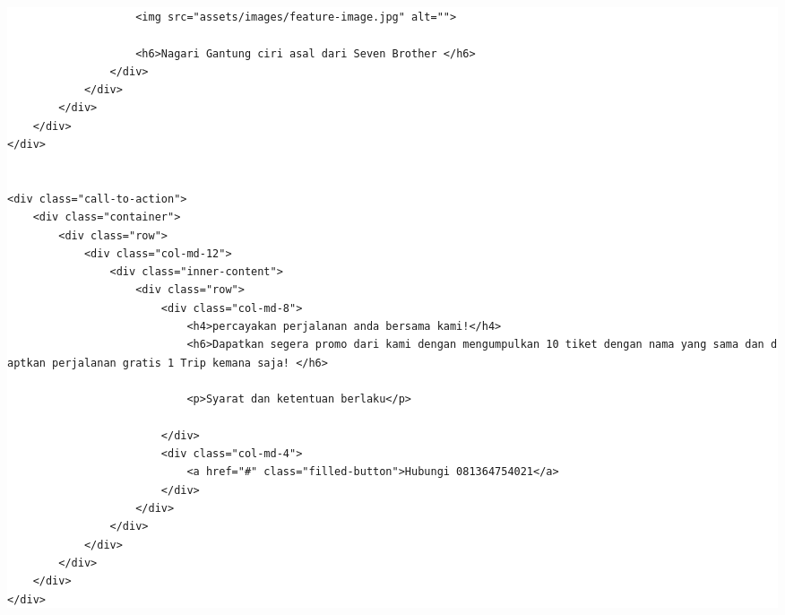                         <img src="assets/images/feature-image.jpg" alt="">

                        <h6>Nagari Gantung ciri asal dari Seven Brother </h6>
                    </div>
                </div>
            </div>
        </div>
    </div>


    <div class="call-to-action">
        <div class="container">
            <div class="row">
                <div class="col-md-12">
                    <div class="inner-content">
                        <div class="row">
                            <div class="col-md-8">
                                <h4>percayakan perjalanan anda bersama kami!</h4>
                                <h6>Dapatkan segera promo dari kami dengan mengumpulkan 10 tiket dengan nama yang sama dan daptkan perjalanan gratis 1 Trip kemana saja! </h6>

                                <p>Syarat dan ketentuan berlaku</p>

                            </div>
                            <div class="col-md-4">
                                <a href="#" class="filled-button">Hubungi 081364754021</a>
                            </div>
                        </div>
                    </div>
                </div>
            </div>
        </div>
    </div>
